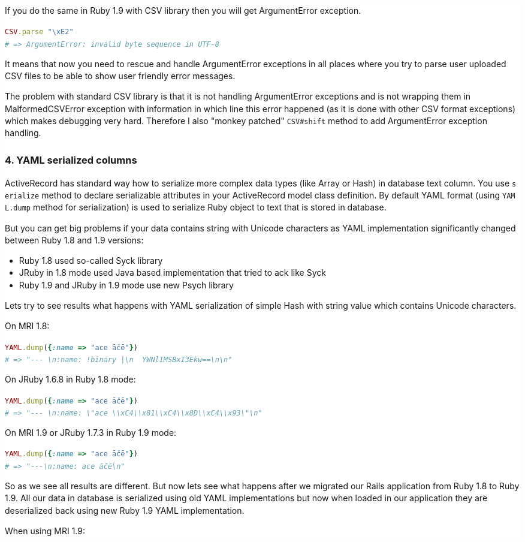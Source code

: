 If you do the same in Ruby 1.9 with CSV library then you will get ArgumentError exception.

```ruby
CSV.parse "\xE2"
# => ArgumentError: invalid byte sequence in UTF-8
```

It means that now you need to rescue and handle ArgumentError exceptions in all places where you try to parse user uploaded CSV files to be able to show user friendly error messages.

The problem with standard CSV library is that it is not handling ArgumentError exceptions and is not wrapping them in MalformedCSVError exception with information in which line this error happened (as it is done with other CSV format exceptions) which makes debugging very hard. Therefore I also "monkey patched" `CSV#shift` method to add ArgumentError exception handling.

### 4. YAML serialized columns

ActiveRecord has standard way how to serialize more complex data types (like Array or Hash) in database text column. You use `serialize` method to declare serializable attributes in your ActiveRecord model class definition. By default YAML format (using `YAML.dump` method for serialization) is used to serialize Ruby object to text that is stored in database.

But you can get big problems if your data contains string with Unicode characters as YAML implementation significantly changed between Ruby 1.8 and 1.9 versions:

* Ruby 1.8 used so-called Syck library
* JRuby in 1.8 mode used Java based implementation that tried to ack like Syck
* Ruby 1.9 and JRuby in 1.9 mode use new Psych library

Lets try to see results what happens with YAML serialization of simple Hash with string value which contains Unicode characters.

On MRI 1.8:

```ruby
YAML.dump({:name => "ace āčē"})
# => "--- \n:name: !binary |\n  YWNlIMSBxI3Ekw==\n\n"
```

On JRuby 1.6.8 in Ruby 1.8 mode:

```ruby
YAML.dump({:name => "ace āčē"})
# => "--- \n:name: \"ace \\xC4\\x81\\xC4\\x8D\\xC4\\x93\"\n"
```

On MRI 1.9 or JRuby 1.7.3 in Ruby 1.9 mode:

```ruby
YAML.dump({:name => "ace āčē"})
# => "---\n:name: ace āčē\n"
```

So as we see all results are different. But now lets see what happens after we migrated our Rails application from Ruby 1.8 to Ruby 1.9. All our data in database is serialized using old YAML implementations but now when loaded in our application they are deserialized back using new Ruby 1.9 YAML implementation.

When using MRI 1.9:
